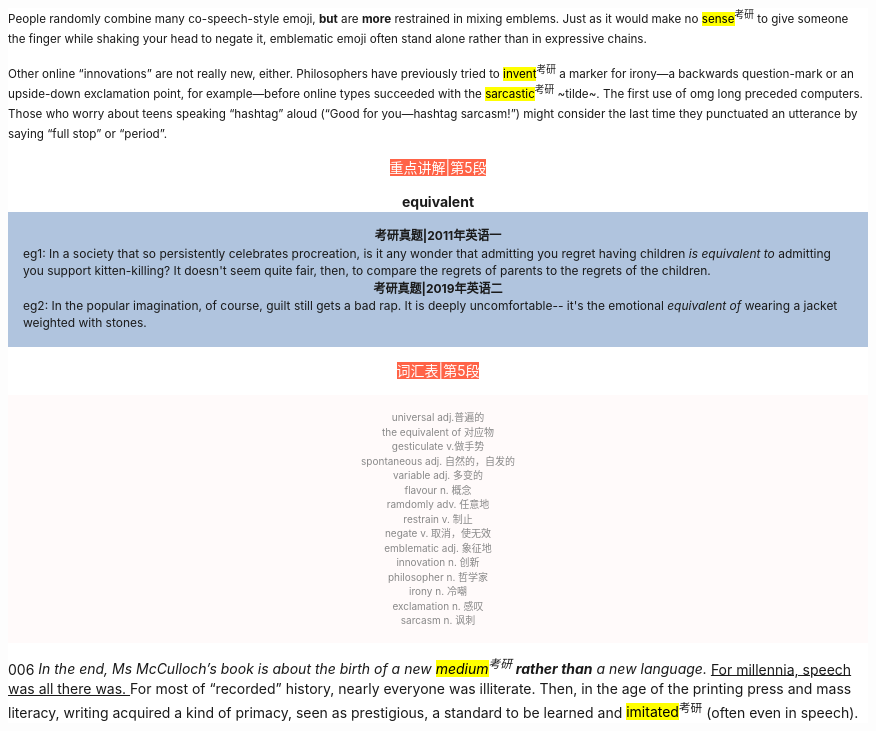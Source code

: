 <small>People randomly combine many co-speech-style emoji, <b>but</b> are <b>more</b> restrained in mixing emblems. Just as it would make no <mark>sense</mark><sup>考研</sup>  to give someone the finger while shaking your head to negate it, emblematic emoji often stand alone rather than in expressive chains.</small>

<small>Other online “innovations” are not really new, either. Philosophers have previously tried to <mark>invent</mark><sup>考研</sup>  a marker for irony—a backwards question-mark or an upside-down exclamation point, for example—before online types succeeded with the <mark>sarcastic</mark><sup>考研</sup> ~tilde~. The first use of omg long preceded computers. Those who worry about teens speaking “hashtag” aloud (“Good for you—hashtag sarcasm!”) might consider the last time they punctuated an utterance by saying “full stop” or “period”.</small>

<p style="text-align:center"><span style="background: rgb(255, 99, 71);color:#fff; font-size: ">重点讲解|第5段</span></p>


<center><strong>equivalent </strong></center>


<div style="background: lightsteelblue;padding:15px;font-size:12px; border: 1px lightgrey">

<center><strong>考研真题|2011年英语一</strong></center>
eg1: In a society that so persistently celebrates procreation, is it any wonder that admitting you regret having children <i>is equivalent to</i> admitting you support kitten-killing? It doesn't seem quite fair, then, to compare the regrets of parents to the regrets of the children. 


<center><strong>考研真题|2019年英语二</strong></center>
eg2: In the popular imagination, of course, guilt still gets a bad rap. It is deeply uncomfortable-- it's the emotional <i>equivalent of</i> wearing a jacket weighted with stones. 

</div>

<p style="text-align:center"><span style="background: rgb(255, 99, 71);color:#fff; font-size: ">词汇表|第5段</span></p>


<div style="text-align:center; background: snow;padding:15px;color:#888888;font-size:10px; border: 1px lightgrey">
universal adj.普遍的<br>
the equivalent of 对应物<br>
gesticulate v.做手势<br>
spontaneous adj. 自然的，自发的<br>
variable adj. 多变的<br>
flavour n. 概念<br>
ramdomly adv. 任意地<br>
restrain v. 制止<br>
negate v. 取消，使无效<br>
emblematic adj. 象征地<br>
innovation n. 创新<br>
philosopher n. 哲学家<br>
irony n. 冷嘲<br>
exclamation n. 感叹<br>
sarcasm n. 讽刺

</div>

006 <i>In the end, Ms McCulloch’s book is about the birth of a new <mark>medium</mark><sup>考研</sup>  <strong>rather than</strong> a new language.</i> <u>For millennia, speech was all there was. </u> For most of “recorded” history, nearly everyone was illiterate. Then, in the age of the printing press and mass literacy, writing acquired a kind of primacy, seen as prestigious, a standard to be learned and <mark>imitated</mark><sup>考研</sup> (often even in speech).
